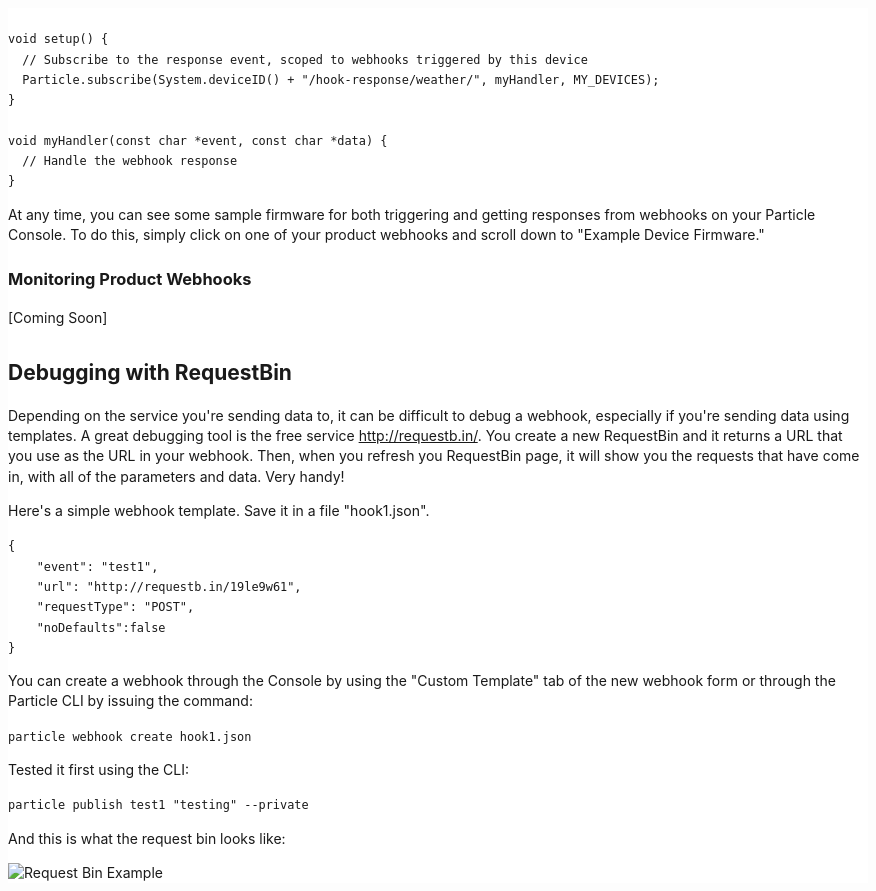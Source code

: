 ```

void setup() {
  // Subscribe to the response event, scoped to webhooks triggered by this device
  Particle.subscribe(System.deviceID() + "/hook-response/weather/", myHandler, MY_DEVICES);
}

void myHandler(const char *event, const char *data) {
  // Handle the webhook response
}

```

At any time, you can see some sample firmware for both triggering and getting responses from webhooks on your Particle Console. To do this, simply click on one of your product webhooks and scroll down to "Example Device Firmware."

### Monitoring Product Webhooks
[Coming Soon]

## Debugging with RequestBin

Depending on the service you're sending data to, it can be difficult to debug a webhook, especially if you're sending data using templates. A great debugging tool is the free service <http://requestb.in/>. You create a new RequestBin and it returns a URL that you use as the URL in your webhook. Then, when you refresh you RequestBin page, it will show you the requests that have come in, with all of the parameters and data. Very handy!


Here's a simple webhook template. Save it in a file "hook1.json".

```
{
    "event": "test1",
    "url": "http://requestb.in/19le9w61",
    "requestType": "POST",
    "noDefaults":false
}
```

You can create a webhook through the Console by using the "Custom Template" tab of the new webhook form or through the Particle CLI by issuing the command:

```
particle webhook create hook1.json
```

Tested it first using the CLI:

```
particle publish test1 "testing" --private
```

And this is what the request bin looks like:

![Request Bin Example](/assets/images/webhooks/bin1.png)
